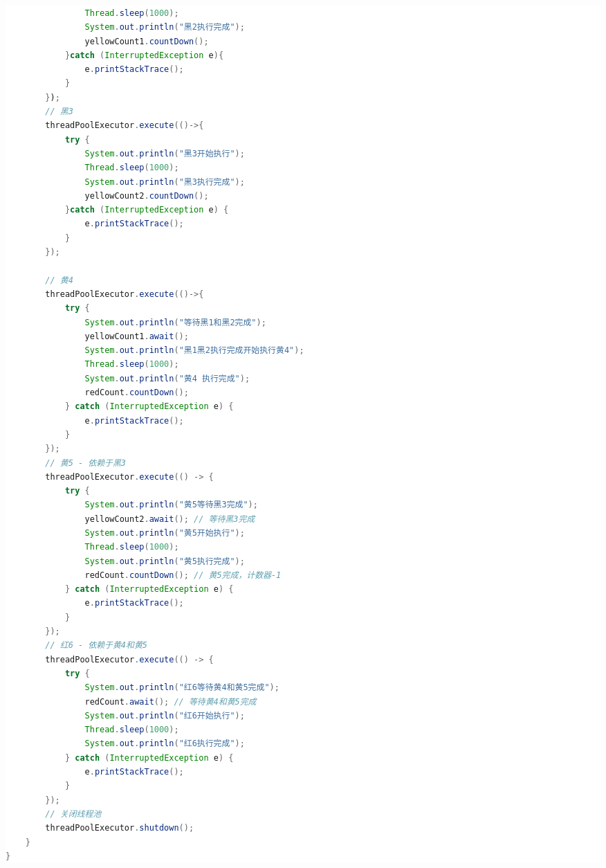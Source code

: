 ```java
                Thread.sleep(1000);  
                System.out.println("黑2执行完成");  
                yellowCount1.countDown();  
            }catch (InterruptedException e){  
                e.printStackTrace();  
            }  
        });  
        // 黑3  
        threadPoolExecutor.execute(()->{  
            try {  
                System.out.println("黑3开始执行");  
                Thread.sleep(1000);  
                System.out.println("黑3执行完成");  
                yellowCount2.countDown();  
            }catch (InterruptedException e) {  
                e.printStackTrace();  
            }  
        });  
  
        // 黄4  
        threadPoolExecutor.execute(()->{  
            try {  
                System.out.println("等待黑1和黑2完成");  
                yellowCount1.await();  
                System.out.println("黑1黑2执行完成开始执行黄4");  
                Thread.sleep(1000);  
                System.out.println("黄4 执行完成");  
                redCount.countDown();  
            } catch (InterruptedException e) {  
                e.printStackTrace();  
            }  
        });  
        // 黄5 - 依赖于黑3  
        threadPoolExecutor.execute(() -> {  
            try {  
                System.out.println("黄5等待黑3完成");  
                yellowCount2.await(); // 等待黑3完成  
                System.out.println("黄5开始执行");  
                Thread.sleep(1000);  
                System.out.println("黄5执行完成");  
                redCount.countDown(); // 黄5完成，计数器-1  
            } catch (InterruptedException e) {  
                e.printStackTrace();  
            }  
        });  
        // 红6 - 依赖于黄4和黄5  
        threadPoolExecutor.execute(() -> {  
            try {  
                System.out.println("红6等待黄4和黄5完成");  
                redCount.await(); // 等待黄4和黄5完成  
                System.out.println("红6开始执行");  
                Thread.sleep(1000);  
                System.out.println("红6执行完成");  
            } catch (InterruptedException e) {  
                e.printStackTrace();  
            }  
        });  
        // 关闭线程池  
        threadPoolExecutor.shutdown();  
    }  
}
```
